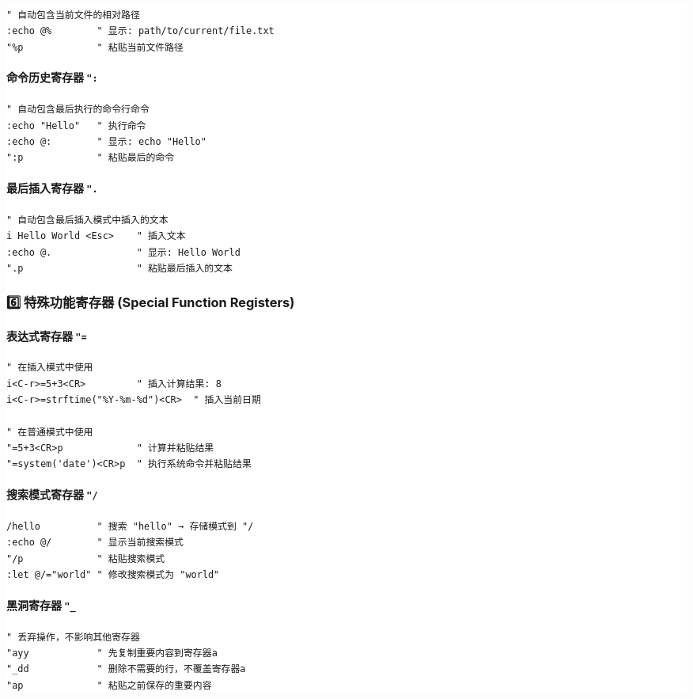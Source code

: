 ```vim
" 自动包含当前文件的相对路径
:echo @%        " 显示: path/to/current/file.txt
"%p             " 粘贴当前文件路径
```

#### 命令历史寄存器 `":`

```vim
" 自动包含最后执行的命令行命令
:echo "Hello"   " 执行命令
:echo @:        " 显示: echo "Hello"
":p             " 粘贴最后的命令
```

#### 最后插入寄存器 `".`

```vim
" 自动包含最后插入模式中插入的文本
i Hello World <Esc>    " 插入文本
:echo @.               " 显示: Hello World
".p                    " 粘贴最后插入的文本
```

### 6️⃣ 特殊功能寄存器 (Special Function Registers)

#### 表达式寄存器 `"=`

```vim
" 在插入模式中使用
i<C-r>=5+3<CR>         " 插入计算结果: 8
i<C-r>=strftime("%Y-%m-%d")<CR>  " 插入当前日期

" 在普通模式中使用  
"=5+3<CR>p             " 计算并粘贴结果
"=system('date')<CR>p  " 执行系统命令并粘贴结果
```

#### 搜索模式寄存器 `"/`

```vim
/hello          " 搜索 "hello" → 存储模式到 "/
:echo @/        " 显示当前搜索模式
"/p             " 粘贴搜索模式
:let @/="world" " 修改搜索模式为 "world"
```

#### 黑洞寄存器 `"_` 

```vim
" 丢弃操作，不影响其他寄存器
"ayy            " 先复制重要内容到寄存器a
"_dd            " 删除不需要的行，不覆盖寄存器a  
"ap             " 粘贴之前保存的重要内容
```
